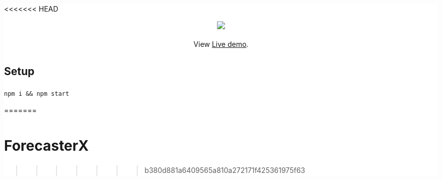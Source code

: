 <<<<<<< HEAD
<p align="center">
<img src="https://www.htmlhints.com/image/react/reactWeatherApp.png" width="100%">
</p>
 <p align="center">
  View <a href="https://forecasterx.netlify.app/">Live demo</a>.
 </p>

## Setup

```
npm i && npm start
```
=======
# ForecasterX
>>>>>>> b380d881a6409565a810a272171f425361975f63
